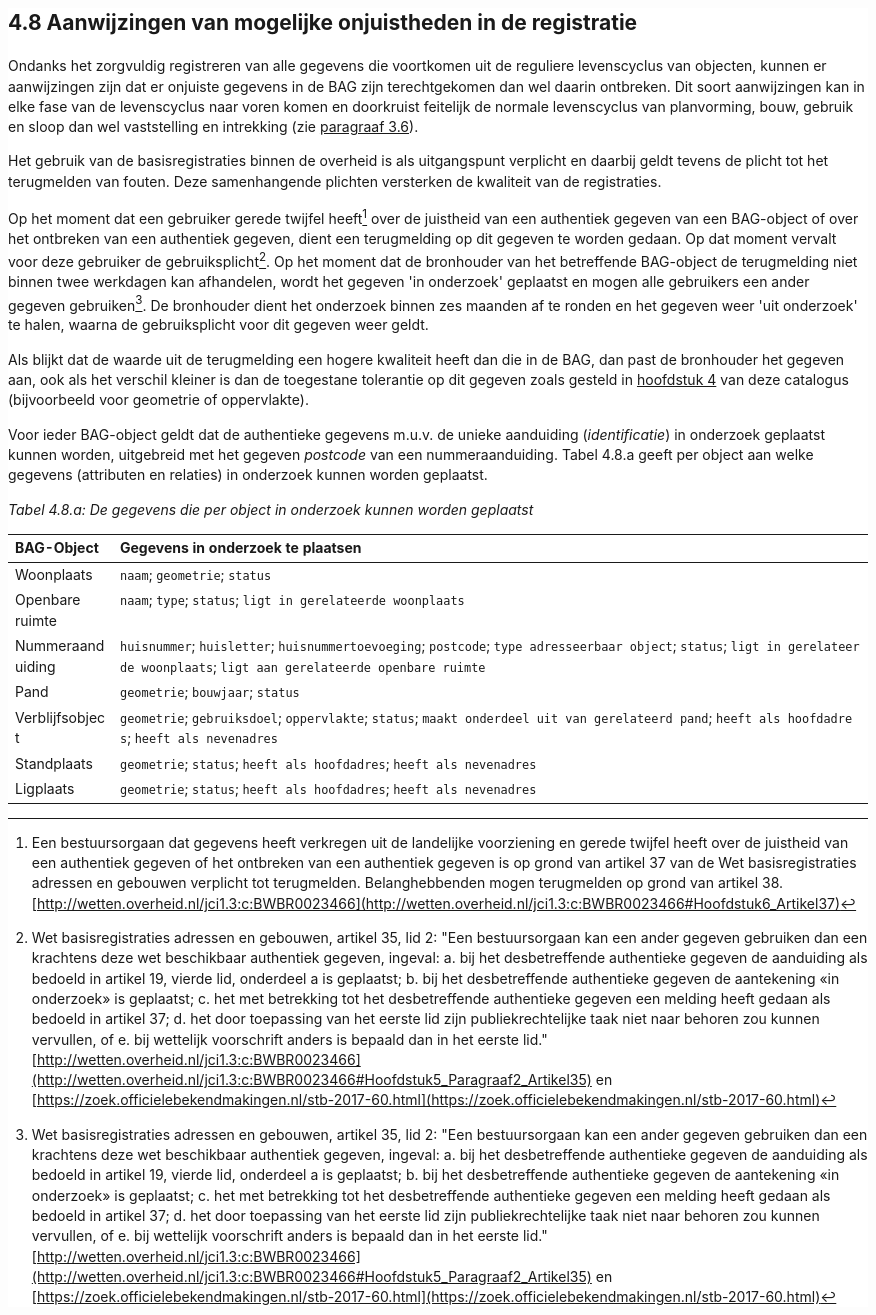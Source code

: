 [^4-7-3-i]: Wet tot nadere regeling van de wettelijke tijd, artikel 1: "1 De wettelijke tijd in Nederland is de Midden-Europese tijd. 2 Wij kunnen bij algemene maatregel van bestuur een tijdvak van het jaar bepalen, waarin de Midden-Europese Zomertijd geldt." [http://wetten.overheid.nl/jci1.3:c:BWBR0002288](http://wetten.overheid.nl/jci1.3:c:BWBR0002288#Artikel1)

[^4-7-3-ii]: Besluit van 5 december 2001 tot vaststelling van de zomertijd, artikel 2: "De Midden-Europese zomertijd vangt met ingang van 2002 aan op de laatste zondag van de maand maart om 02.00 uur en eindigt op de laatste zondag van de maand oktober om 03.00 uur." [http://wetten.overheid.nl/jci1.3:c:BWBR0013087](http://wetten.overheid.nl/jci1.3:c:BWBR0013087#Artikel2)

## 4.8 Aanwijzingen van mogelijke onjuistheden in de registratie

Ondanks het zorgvuldig registreren van alle gegevens die voortkomen uit de reguliere levenscyclus van objecten, kunnen er aanwijzingen zijn dat er onjuiste gegevens in de BAG zijn terechtgekomen dan wel daarin ontbreken. Dit soort aanwijzingen kan in elke fase van de levenscyclus naar voren komen en doorkruist feitelijk de normale levenscyclus van planvorming, bouw, gebruik en sloop dan wel vaststelling en intrekking (zie [paragraaf 3.6](#36-levenscyclus)).

Het gebruik van de basisregistraties binnen de overheid is als uitgangspunt verplicht en daarbij geldt tevens de plicht tot het terugmelden van fouten. Deze samenhangende plichten versterken de kwaliteit van de registraties.

Op het moment dat een gebruiker gerede twijfel heeft[^4-8-i] over de juistheid van een authentiek gegeven van een BAG-object of over het ontbreken van een authentiek gegeven, dient een terugmelding op dit gegeven te worden gedaan. Op dat moment vervalt voor deze gebruiker de gebruiksplicht[^4-8-ii]. Op het moment dat de bronhouder van het betreffende BAG-object de terugmelding niet binnen twee werkdagen kan afhandelen, wordt het gegeven 'in onderzoek' geplaatst en mogen alle gebruikers een ander gegeven gebruiken[^4-8-iii]. De bronhouder dient het onderzoek binnen zes maanden af te ronden en het gegeven weer 'uit onderzoek' te halen, waarna de gebruiksplicht voor dit gegeven weer geldt.

Als blijkt dat de waarde uit de terugmelding een hogere kwaliteit heeft dan die in de BAG, dan past de bronhouder het gegeven aan, ook als het verschil kleiner is dan de toegestane tolerantie op dit gegeven zoals gesteld in [hoofdstuk 4](gegevenskwaliteit.md) van deze catalogus (bijvoorbeeld voor geometrie of oppervlakte).

Voor ieder BAG-object geldt dat de authentieke gegevens m.u.v. de unieke aanduiding (_identificatie_) in onderzoek geplaatst kunnen worden, uitgebreid met het gegeven _postcode_ van een nummeraanduiding. Tabel 4.8.a geeft per object aan welke gegevens (attributen en relaties) in onderzoek kunnen worden geplaatst.

_Tabel 4.8.a: De gegevens die per object in onderzoek kunnen worden geplaatst_

| BAG-Object | Gegevens in onderzoek te plaatsen |
| :--- | :--- |
| Woonplaats | `naam`; `geometrie`; `status` |
| Openbare ruimte | `naam`; `type`; `status`; `ligt in gerelateerde woonplaats`|
| Nummeraanduiding | `huisnummer`; `huisletter`; `huisnummertoevoeging`; `postcode`; `type adresseerbaar object`; `status`; `ligt in gerelateerde woonplaats`; `ligt aan gerelateerde openbare ruimte` |
| Pand | `geometrie`; `bouwjaar`; `status` |
| Verblijfsobject | `geometrie`; `gebruiksdoel`; `oppervlakte`; `status`; `maakt onderdeel uit van gerelateerd pand`; `heeft als hoofdadres`; `heeft als nevenadres` |
| Standplaats | `geometrie`; `status`; `heeft als hoofdadres`; `heeft als nevenadres` |
| Ligplaats | `geometrie`; `status`; `heeft als hoofdadres`; `heeft als nevenadres` |

[^4-8-i]: Een bestuursorgaan dat gegevens heeft verkregen uit de landelijke voorziening en gerede twijfel heeft over de juistheid van een authentiek gegeven of het ontbreken van een authentiek gegeven is op grond van artikel 37 van de Wet basisregistraties adressen en gebouwen verplicht tot terugmelden. Belanghebbenden mogen terugmelden op grond van artikel 38. [http://wetten.overheid.nl/jci1.3:c:BWBR0023466](http://wetten.overheid.nl/jci1.3:c:BWBR0023466#Hoofdstuk6_Artikel37)

[^4-8-ii]: Wet basisregistraties adressen en gebouwen, artikel 35, lid 2: "Een bestuursorgaan kan een ander gegeven gebruiken dan een krachtens deze wet beschikbaar authentiek gegeven, ingeval: a. bij het desbetreffende authentieke gegeven de aanduiding als bedoeld in artikel 19, vierde lid, onderdeel a is geplaatst; b. bij het desbetreffende authentieke gegeven de aantekening «in onderzoek» is geplaatst; c. het met betrekking tot het desbetreffende authentieke gegeven een melding heeft gedaan als bedoeld in artikel 37; d. het door toepassing van het eerste lid zijn publiekrechtelijke taak niet naar behoren zou kunnen vervullen, of e. bij wettelijk voorschrift anders is bepaald dan in het eerste lid." [http://wetten.overheid.nl/jci1.3:c:BWBR0023466](http://wetten.overheid.nl/jci1.3:c:BWBR0023466#Hoofdstuk5_Paragraaf2_Artikel35) en [https://zoek.officielebekendmakingen.nl/stb-2017-60.html](https://zoek.officielebekendmakingen.nl/stb-2017-60.html)


[^4-i]: Wet basisregistraties adressen en gebouwen, artikel 35, lid 2: "Een bestuursorgaan kan een ander gegeven gebruiken dan een krachtens deze wet beschikbaar authentiek gegeven, ingeval: a. bij het desbetreffende authentieke gegeven de aanduiding als bedoeld in artikel 19, vierde lid, onderdeel a is geplaatst; b. bij het desbetreffende authentieke gegeven de aantekening «in onderzoek» is geplaatst; c. het met betrekking tot het desbetreffende authentieke gegeven een melding heeft gedaan als bedoeld in artikel 37; d. het door toepassing van het eerste lid zijn publiekrechtelijke taak niet naar behoren zou kunnen vervullen, of e. bij wettelijk voorschrift anders is bepaald dan in het eerste lid." [http://wetten.overheid.nl/jci1.3:c:BWBR0023466](http://wetten.overheid.nl/jci1.3:c:BWBR0023466#Hoofdstuk5_Paragraaf2_Artikel35) en [https://zoek.officielebekendmakingen.nl/stb-2017-60.html](https://zoek.officielebekendmakingen.nl/stb-2017-60.html)
[^4-5-i]: De mate waarin een meet- en verwerkingsproces bij herhaling dezelfde resultaten geeft, noemt men precisie. Als een hoge precisie wordt gehaald, betekent dit dat de mogelijke fout een kleine waarde heeft. Precisie is het resultaat van inwinning en verwerking. Dat betekent dat een hoge precisie bij de inwinning vaak 'verslechtert' door inpassing in een bestaand bestand. Zo zal een terrestische inwinning die is aangesloten op een fotogrammetrisch ingewonnen bestand, de precisie verkrijgen die geldt voor het bestaande, fotogrammetrisch ingewonnen bestand. Mede om deze reden worden vaak grotere mutaties (uitbreidingsgebieden), na controle op de betrouwbaarheid van de meting door analyse van een eerste fase vereffening, geplaatst binnen het bestaande bestand en niet daarop ingepast. Dit is ook bekend onder de term "dumpen".
[^4-5-ii]: Handleiding voor de Technische werkzaamheden van het Kadaster (1996), ISBN 90-803078-1-5.
[^4-8-iii]: Wet basisregistraties adressen en gebouwen, artikel 35, lid 2: "Een bestuursorgaan kan een ander gegeven gebruiken dan een krachtens deze wet beschikbaar authentiek gegeven, ingeval: a. bij het desbetreffende authentieke gegeven de aanduiding als bedoeld in artikel 19, vierde lid, onderdeel a is geplaatst; b. bij het desbetreffende authentieke gegeven de aantekening «in onderzoek» is geplaatst; c. het met betrekking tot het desbetreffende authentieke gegeven een melding heeft gedaan als bedoeld in artikel 37; d. het door toepassing van het eerste lid zijn publiekrechtelijke taak niet naar behoren zou kunnen vervullen, of e. bij wettelijk voorschrift anders is bepaald dan in het eerste lid." [http://wetten.overheid.nl/jci1.3:c:BWBR0023466](http://wetten.overheid.nl/jci1.3:c:BWBR0023466#Hoofdstuk5_Paragraaf2_Artikel35) en [https://zoek.officielebekendmakingen.nl/stb-2017-60.html](https://zoek.officielebekendmakingen.nl/stb-2017-60.html)